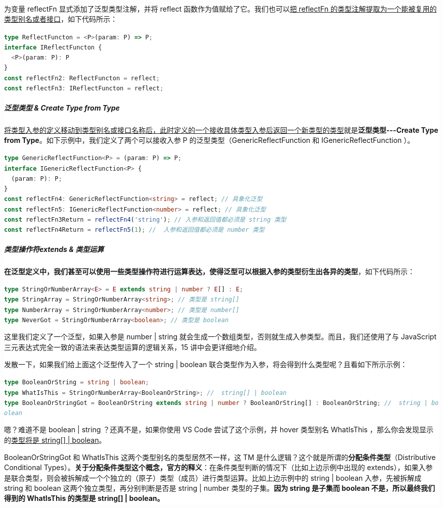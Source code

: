 为变量 reflectFn 显式添加了泛型类型注解，并将 reflect 函数作为值赋给了它。我们也可以<u>把 reflectFn 的类型注解提取为一个能被复用的类型别名或者接口</u>，如下代码所示：

```ts
type ReflectFuncton = <P>(param: P) => P;
interface IReflectFuncton {
  <P>(param: P): P
}
const reflectFn2: ReflectFuncton = reflect;
const reflectFn3: IReflectFuncton = reflect;
```

##### 泛型类型 & Create Type from Type

<u>将类型入参的定义移动到类型别名或接口名称后，此时定义的一个接收具体类型入参后返回一个新类型的类型</u>就是**泛型类型---Create Type from Type**。如下示例中，我们定义了两个可以接收入参 P 的泛型类型（GenericReflectFunction 和 IGenericReflectFunction ）。

```ts
type GenericReflectFunction<P> = (param: P) => P;
interface IGenericReflectFunction<P> {
  (param: P): P;
}
const reflectFn4: GenericReflectFunction<string> = reflect; // 具象化泛型
const reflectFn5: IGenericReflectFunction<number> = reflect; // 具象化泛型
const reflectFn3Return = reflectFn4('string'); // 入参和返回值都必须是 string 类型
const reflectFn4Return = reflectFn5(1); //  入参和返回值都必须是 number 类型
```

##### 类型操作符extends & 类型运算

**在泛型定义中，我们甚至可以使用一些类型操作符进行运算表达，使得泛型可以根据入参的类型衍生出各异的类型**，如下代码所示：

```ts
type StringOrNumberArray<E> = E extends string | number ? E[] : E;
type StringArray = StringOrNumberArray<string>; // 类型是 string[]
type NumberArray = StringOrNumberArray<number>; // 类型是 number[]
type NeverGot = StringOrNumberArray<boolean>; // 类型是 boolean
```

这里我们定义了一个泛型，如果入参是 number | string 就会生成一个数组类型，否则就生成入参类型。而且，我们还使用了与 JavaScript 三元表达式完全一致的语法来表达类型运算的逻辑关系，15 讲中会更详细地介绍。

发散一下，如果我们给上面这个泛型传入了一个 string | boolean 联合类型作为入参，将会得到什么类型呢？且看如下所示示例：

```ts
type BooleanOrString = string | boolean;
type WhatIsThis = StringOrNumberArray<BooleanOrString>; //  string[] | boolean 
type BooleanOrStringGot = BooleanOrString extends string | number ? BooleanOrString[] : BooleanOrString; //  string | boolean
```

嗯？难道不是 boolean | string ？还真不是，如果你使用 VS Code 尝试了这个示例，并 hover 类型别名 WhatIsThis ，那么你会发现显示的<u>类型将是 string[] | boolean</u>。

BooleanOrStringGot 和 WhatIsThis 这两个类型别名的类型居然不一样，这 TM 是什么逻辑？这个就是所谓的**分配条件类型**（Distributive Conditional Types）。**关于分配条件类型这个概念，官方的释义**：在条件类型判断的情况下（比如上边示例中出现的 extends），如果入参是联合类型，则会被拆解成一个个独立的（原子）类型（成员）进行类型运算。比如上边示例中的 string | boolean 入参，先被拆解成 string 和 boolean 这两个独立类型，再分别判断是否是 string | number 类型的子集。**因为 string 是子集而 boolean 不是，所以最终我们得到的 WhatIsThis 的类型是 string[] | boolean。**
